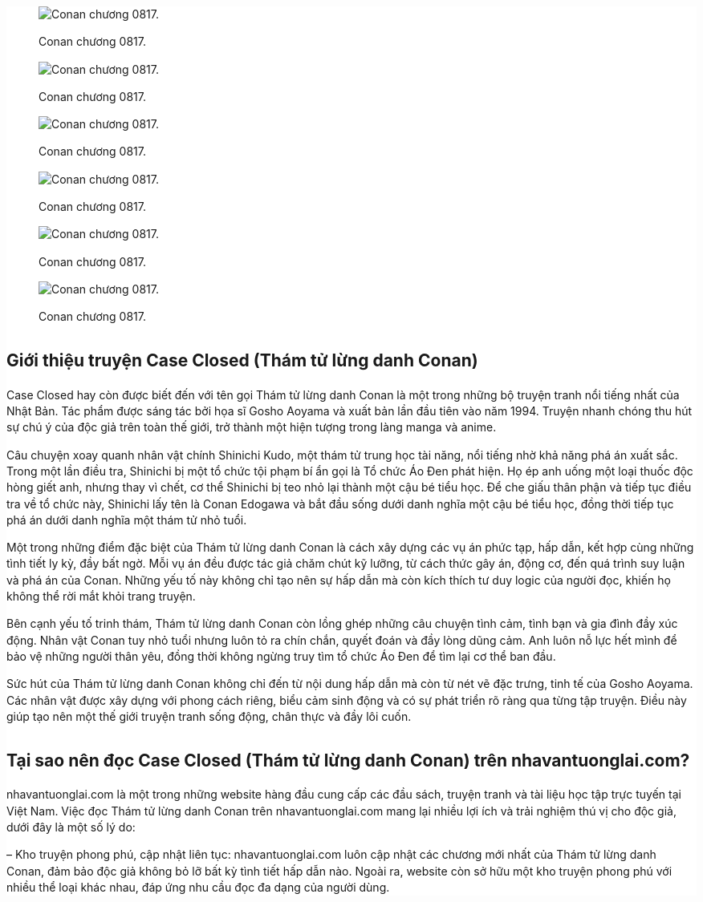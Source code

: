<figure><img src="https://nhavantuonglai.blog/manga/gosho-aoyama/case-closed/0817-13.jpg" alt="Conan chương 0817." title="Conan chương 0817." height=100% width=100%><figcaption></p>Conan chương 0817.</p></figcaption></figure>

<figure><img src="https://nhavantuonglai.blog/manga/gosho-aoyama/case-closed/0817-14.jpg" alt="Conan chương 0817." title="Conan chương 0817." height=100% width=100%><figcaption></p>Conan chương 0817.</p></figcaption></figure>

<figure><img src="https://nhavantuonglai.blog/manga/gosho-aoyama/case-closed/0817-15.jpg" alt="Conan chương 0817." title="Conan chương 0817." height=100% width=100%><figcaption></p>Conan chương 0817.</p></figcaption></figure>

<figure><img src="https://nhavantuonglai.blog/manga/gosho-aoyama/case-closed/0817-16.jpg" alt="Conan chương 0817." title="Conan chương 0817." height=100% width=100%><figcaption></p>Conan chương 0817.</p></figcaption></figure>

<figure><img src="https://nhavantuonglai.blog/manga/gosho-aoyama/case-closed/0817-17.jpg" alt="Conan chương 0817." title="Conan chương 0817." height=100% width=100%><figcaption></p>Conan chương 0817.</p></figcaption></figure>

<figure><img src="https://nhavantuonglai.blog/manga/gosho-aoyama/case-closed/0817-18.jpg" alt="Conan chương 0817." title="Conan chương 0817." height=100% width=100%><figcaption></p>Conan chương 0817.</p></figcaption></figure>

## Giới thiệu truyện Case Closed (Thám tử lừng danh Conan)

Case Closed hay còn được biết đến với tên gọi Thám tử lừng danh Conan là một trong những bộ truyện tranh nổi tiếng nhất của Nhật Bản. Tác phẩm được sáng tác bởi họa sĩ Gosho Aoyama và xuất bản lần đầu tiên vào năm 1994. Truyện nhanh chóng thu hút sự chú ý của độc giả trên toàn thế giới, trở thành một hiện tượng trong làng manga và anime.

Câu chuyện xoay quanh nhân vật chính Shinichi Kudo, một thám tử trung học tài năng, nổi tiếng nhờ khả năng phá án xuất sắc. Trong một lần điều tra, Shinichi bị một tổ chức tội phạm bí ẩn gọi là Tổ chức Áo Đen phát hiện. Họ ép anh uống một loại thuốc độc hòng giết anh, nhưng thay vì chết, cơ thể Shinichi bị teo nhỏ lại thành một cậu bé tiểu học. Để che giấu thân phận và tiếp tục điều tra về tổ chức này, Shinichi lấy tên là Conan Edogawa và bắt đầu sống dưới danh nghĩa một cậu bé tiểu học, đồng thời tiếp tục phá án dưới danh nghĩa một thám tử nhỏ tuổi.

Một trong những điểm đặc biệt của Thám tử lừng danh Conan là cách xây dựng các vụ án phức tạp, hấp dẫn, kết hợp cùng những tình tiết ly kỳ, đầy bất ngờ. Mỗi vụ án đều được tác giả chăm chút kỹ lưỡng, từ cách thức gây án, động cơ, đến quá trình suy luận và phá án của Conan. Những yếu tố này không chỉ tạo nên sự hấp dẫn mà còn kích thích tư duy logic của người đọc, khiến họ không thể rời mắt khỏi trang truyện.

Bên cạnh yếu tố trinh thám, Thám tử lừng danh Conan còn lồng ghép những câu chuyện tình cảm, tình bạn và gia đình đầy xúc động. Nhân vật Conan tuy nhỏ tuổi nhưng luôn tỏ ra chín chắn, quyết đoán và đầy lòng dũng cảm. Anh luôn nỗ lực hết mình để bảo vệ những người thân yêu, đồng thời không ngừng truy tìm tổ chức Áo Đen để tìm lại cơ thể ban đầu.

Sức hút của Thám tử lừng danh Conan không chỉ đến từ nội dung hấp dẫn mà còn từ nét vẽ đặc trưng, tinh tế của Gosho Aoyama. Các nhân vật được xây dựng với phong cách riêng, biểu cảm sinh động và có sự phát triển rõ ràng qua từng tập truyện. Điều này giúp tạo nên một thế giới truyện tranh sống động, chân thực và đầy lôi cuốn.

## Tại sao nên đọc Case Closed (Thám tử lừng danh Conan) trên nhavantuonglai.com?

nhavantuonglai.com là một trong những website hàng đầu cung cấp các đầu sách, truyện tranh và tài liệu học tập trực tuyến tại Việt Nam. Việc đọc Thám tử lừng danh Conan trên nhavantuonglai.com mang lại nhiều lợi ích và trải nghiệm thú vị cho độc giả, dưới đây là một số lý do:

– Kho truyện phong phú, cập nhật liên tục: nhavantuonglai.com luôn cập nhật các chương mới nhất của Thám tử lừng danh Conan, đảm bảo độc giả không bỏ lỡ bất kỳ tình tiết hấp dẫn nào. Ngoài ra, website còn sở hữu một kho truyện phong phú với nhiều thể loại khác nhau, đáp ứng nhu cầu đọc đa dạng của người dùng.
